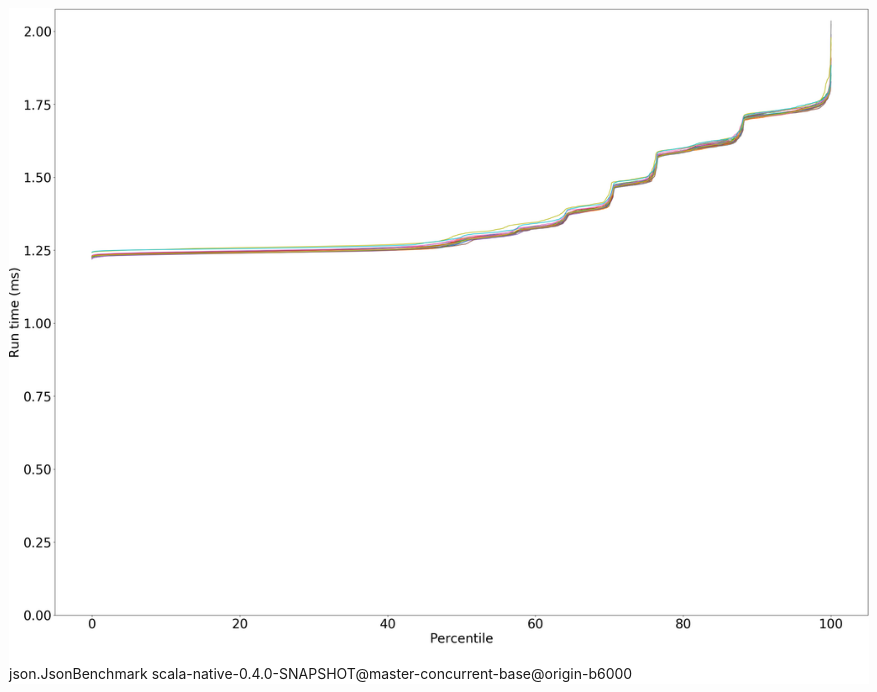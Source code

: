 ![json.JsonBenchmark scala-native-0.4.0-SNAPSHOT@master-concurrent-base@origin-b6000](percentile_json.JsonBenchmark_conf0.png)

json.JsonBenchmark scala-native-0.4.0-SNAPSHOT@master-concurrent-base@origin-b6000

